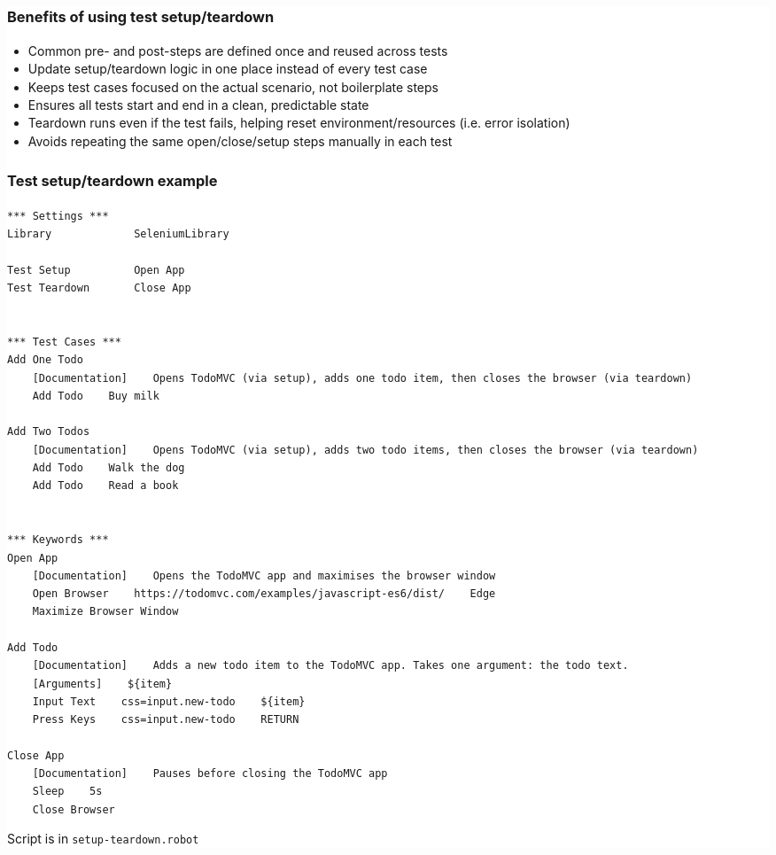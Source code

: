 ### Benefits of using test setup/teardown

- Common pre- and post-steps are defined once and reused across tests
- Update setup/teardown logic in one place instead of every test case
- Keeps test cases focused on the actual scenario, not boilerplate steps
- Ensures all tests start and end in a clean, predictable state
- Teardown runs even if the test fails, helping reset environment/resources (i.e. error isolation)
- Avoids repeating the same open/close/setup steps manually in each test

### Test setup/teardown example

```
*** Settings ***
Library             SeleniumLibrary

Test Setup          Open App
Test Teardown       Close App


*** Test Cases ***
Add One Todo
    [Documentation]    Opens TodoMVC (via setup), adds one todo item, then closes the browser (via teardown)
    Add Todo    Buy milk

Add Two Todos
    [Documentation]    Opens TodoMVC (via setup), adds two todo items, then closes the browser (via teardown)
    Add Todo    Walk the dog
    Add Todo    Read a book


*** Keywords ***
Open App
    [Documentation]    Opens the TodoMVC app and maximises the browser window
    Open Browser    https://todomvc.com/examples/javascript-es6/dist/    Edge
    Maximize Browser Window

Add Todo
    [Documentation]    Adds a new todo item to the TodoMVC app. Takes one argument: the todo text.
    [Arguments]    ${item}
    Input Text    css=input.new-todo    ${item}
    Press Keys    css=input.new-todo    RETURN

Close App
    [Documentation]    Pauses before closing the TodoMVC app
    Sleep    5s
    Close Browser
```

Script is in `setup-teardown.robot`
